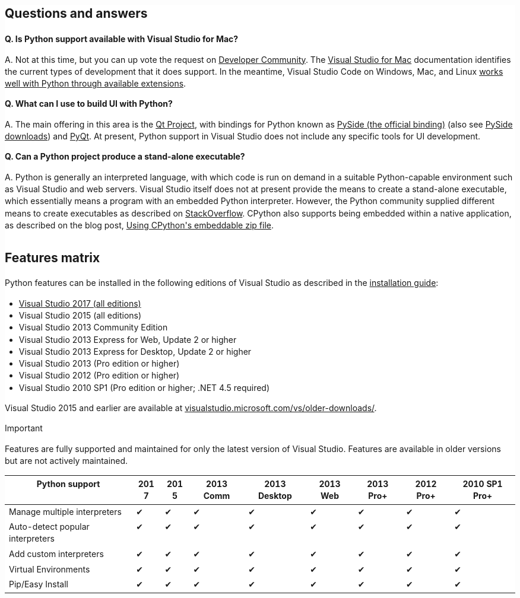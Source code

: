 ## Questions and answers

**Q. Is Python support available with Visual Studio for Mac?**

A. Not at this time, but you can up vote the request on [Developer Community](https://developercommunity.visualstudio.com/content/idea/351820/python-tools-for-visual-studio-mac.html). The [Visual Studio for Mac](/visualstudio/mac/) documentation identifies the current types of development that it does support. In the meantime, Visual Studio Code on Windows, Mac, and Linux [works well with Python through available extensions](https://code.visualstudio.com/docs/languages/python).

**Q. What can I use to build UI with Python?**

A. The main offering in this area is the [Qt Project](https://www.qt.io/qt-for-application-development/), with bindings for Python known as [PySide (the official binding)](https://wiki.qt.io/PySide) (also see [PySide downloads](https://download.qt.io/official_releases/pyside/.)) and [PyQt](https://wiki.python.org/moin/PyQt). At present, Python support in Visual Studio does not include any specific tools for UI development.

**Q. Can a Python project produce a stand-alone executable?**

A. Python is generally an interpreted language, with which code is run on demand in a suitable Python-capable environment such as Visual Studio and web servers. Visual Studio itself does not at present provide the means to create a stand-alone executable, which essentially means a program with an embedded Python interpreter. However, the Python community supplied different means to create executables as described on [StackOverflow](https://stackoverflow.com/questions/5458048/how-to-make-a-python-script-standalone-executable-to-run-without-any-dependency). CPython also supports being embedded within a native application, as described on the blog post, [Using CPython's embeddable zip file](https://blogs.msdn.microsoft.com/pythonengineering/2016/04/26/cpython-embeddable-zip-file/).

## Features matrix

Python features can be installed in the following editions of Visual Studio as described in the [installation guide](installing-python-support-in-visual-studio.md):

- [Visual Studio 2017 (all editions)](https://visualstudio.microsoft.com/vs/)
- Visual Studio 2015 (all editions)
- Visual Studio 2013 Community Edition
- Visual Studio 2013 Express for Web, Update 2 or higher
- Visual Studio 2013 Express for Desktop, Update 2 or higher
- Visual Studio 2013 (Pro edition or higher)
- Visual Studio 2012 (Pro edition or higher)
- Visual Studio 2010 SP1 (Pro edition or higher; .NET 4.5 required)

Visual Studio 2015 and earlier are available at [visualstudio.microsoft.com/vs/older-downloads/](https://visualstudio.microsoft.com/vs/older-downloads/).

> [!Important]
> Features are fully supported and maintained for only the latest version of Visual Studio. Features are available in older versions but are not actively maintained.

|          Python support          |   2017   |   2015   | 2013 Comm | 2013 Desktop | 2013 Web | 2013 Pro+ | 2012 Pro+ | 2010 SP1 Pro+ |
|----------------------------------|----------|----------|-----------|--------------|----------|-----------|-----------|---------------|
|   Manage multiple interpreters   | &#10004; | &#10004; | &#10004;  |   &#10004;   | &#10004; | &#10004;  | &#10004;  |   &#10004;    |
| Auto-detect popular interpreters | &#10004; | &#10004; | &#10004;  |   &#10004;   | &#10004; | &#10004;  | &#10004;  |   &#10004;    |
|     Add custom interpreters      | &#10004; | &#10004; | &#10004;  |   &#10004;   | &#10004; | &#10004;  | &#10004;  |   &#10004;    |
|       Virtual Environments       | &#10004; | &#10004; | &#10004;  |   &#10004;   | &#10004; | &#10004;  | &#10004;  |   &#10004;    |
|         Pip/Easy Install         | &#10004; | &#10004; | &#10004;  |   &#10004;   | &#10004; | &#10004;  | &#10004;  |   &#10004;    |
